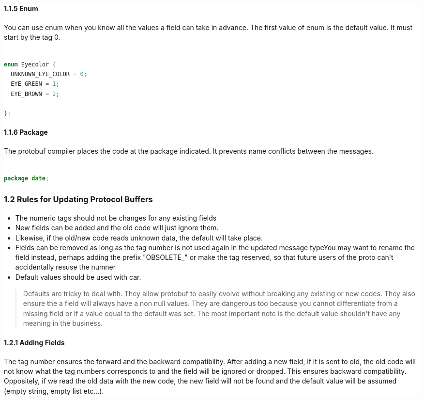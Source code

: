 
<h4>1.1.5 Enum</h4>
<p>You can use enum when you know all the values a field can take in advance. The first value of enum is the default value. It must start by the tag 0.
</p>

```Java

enum Eyecolor {
  UNKNOWN_EYE_COLOR = 0;
  EYE_GREEN = 1;
  EYE_BROWN = 2;

};

```


<h4>1.1.6 Package</h4>
<p>The protobuf compiler places the code at the package indicated. It prevents name conflicts between the messages.
</p>

```Java

package date;

```



<h3>1.2 Rules for Updating Protocol Buffers</h3>
<ul>
	<li>The numeric tags should not be changes for any existing fields</li>
	<li>New fields can be added and the old code will just ignore them.</li>
  <li>Likewise, if the old/new code reads unknown data, the default will take place.</li>
  <li>Fields can be removed as long as the tag number is not used again in the
  updated message typeYou may want to rename the field instead,
  perhaps adding the prefix "OBSOLETE_" or make the tag reserved, so that
  future users of the proto can't accidentally resuse the numner</li>
  <li>Default values should be used with car. </li>
</ul>

> Defaults are tricky to deal with. They allow protobuf to easily evolve without breaking any existing or new codes. They also ensure the a field will always have a non null values.  They are dangerous too because you cannot differentiate from a missing field or if a value equal to the default was set. The most important note is
the default value shouldn't have any meaning in the business.

<h4>1.2.1 Adding Fields</h4>
<p>The tag number ensures the forward and the backward compatibility. After adding a new field,
if it is sent to old, the old code will not know what the tag numbers corresponds to and the field will be ignored or dropped. This ensures backward compatibility. Oppositely, if we read the old data with the new code, the new field will not be found and the default value will be assumed (empty string, empty list etc...).
</p>
